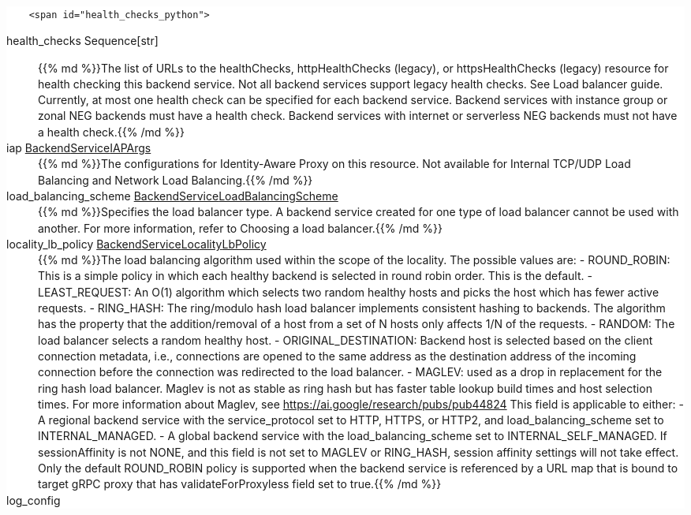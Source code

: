         <span id="health_checks_python">
<a href="#health_checks_python" style="color: inherit; text-decoration: inherit;">health_<wbr>checks</a>
</span>
        <span class="property-indicator"></span>
        <span class="property-type">Sequence[str]</span>
    </dt>
    <dd>{{% md %}}The list of URLs to the healthChecks, httpHealthChecks (legacy), or httpsHealthChecks (legacy) resource for health checking this backend service. Not all backend services support legacy health checks. See Load balancer guide. Currently, at most one health check can be specified for each backend service. Backend services with instance group or zonal NEG backends must have a health check. Backend services with internet or serverless NEG backends must not have a health check.{{% /md %}}</dd><dt class="property-optional"
            title="Optional">
        <span id="iap_python">
<a href="#iap_python" style="color: inherit; text-decoration: inherit;">iap</a>
</span>
        <span class="property-indicator"></span>
        <span class="property-type"><a href="#backendserviceiap">Backend<wbr>Service<wbr>IAPArgs</a></span>
    </dt>
    <dd>{{% md %}}The configurations for Identity-Aware Proxy on this resource. Not available for Internal TCP/UDP Load Balancing and Network Load Balancing.{{% /md %}}</dd><dt class="property-optional"
            title="Optional">
        <span id="load_balancing_scheme_python">
<a href="#load_balancing_scheme_python" style="color: inherit; text-decoration: inherit;">load_<wbr>balancing_<wbr>scheme</a>
</span>
        <span class="property-indicator"></span>
        <span class="property-type"><a href="#backendserviceloadbalancingscheme">Backend<wbr>Service<wbr>Load<wbr>Balancing<wbr>Scheme</a></span>
    </dt>
    <dd>{{% md %}}Specifies the load balancer type. A backend service created for one type of load balancer cannot be used with another. For more information, refer to Choosing a load balancer.{{% /md %}}</dd><dt class="property-optional"
            title="Optional">
        <span id="locality_lb_policy_python">
<a href="#locality_lb_policy_python" style="color: inherit; text-decoration: inherit;">locality_<wbr>lb_<wbr>policy</a>
</span>
        <span class="property-indicator"></span>
        <span class="property-type"><a href="#backendservicelocalitylbpolicy">Backend<wbr>Service<wbr>Locality<wbr>Lb<wbr>Policy</a></span>
    </dt>
    <dd>{{% md %}}The load balancing algorithm used within the scope of the locality. The possible values are: - ROUND_ROBIN: This is a simple policy in which each healthy backend is selected in round robin order. This is the default. - LEAST_REQUEST: An O(1) algorithm which selects two random healthy hosts and picks the host which has fewer active requests. - RING_HASH: The ring/modulo hash load balancer implements consistent hashing to backends. The algorithm has the property that the addition/removal of a host from a set of N hosts only affects 1/N of the requests. - RANDOM: The load balancer selects a random healthy host. - ORIGINAL_DESTINATION: Backend host is selected based on the client connection metadata, i.e., connections are opened to the same address as the destination address of the incoming connection before the connection was redirected to the load balancer. - MAGLEV: used as a drop in replacement for the ring hash load balancer. Maglev is not as stable as ring hash but has faster table lookup build times and host selection times. For more information about Maglev, see https://ai.google/research/pubs/pub44824 This field is applicable to either: - A regional backend service with the service_protocol set to HTTP, HTTPS, or HTTP2, and load_balancing_scheme set to INTERNAL_MANAGED. - A global backend service with the load_balancing_scheme set to INTERNAL_SELF_MANAGED. If sessionAffinity is not NONE, and this field is not set to MAGLEV or RING_HASH, session affinity settings will not take effect. Only the default ROUND_ROBIN policy is supported when the backend service is referenced by a URL map that is bound to target gRPC proxy that has validateForProxyless field set to true.{{% /md %}}</dd><dt class="property-optional"
            title="Optional">
        <span id="log_config_python">
<a href="#log_config_python" style="color: inherit; text-decoration: inherit;">log_<wbr>config</a>
